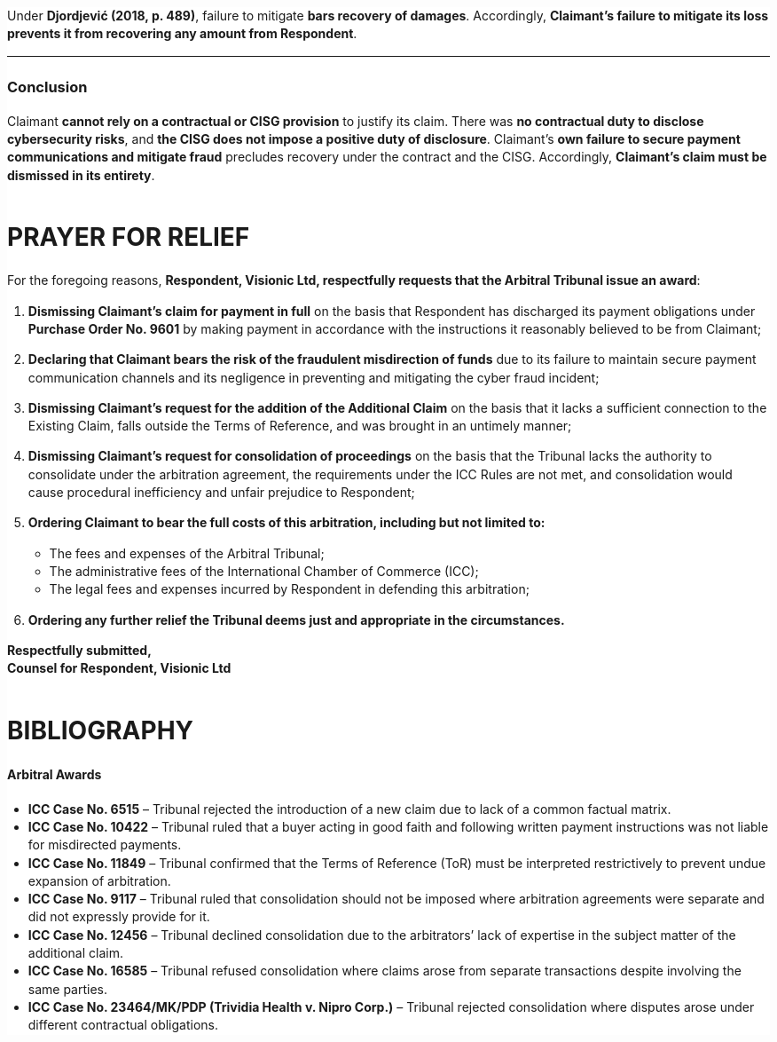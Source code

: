 Under **Djordjević (2018, p. 489)**, failure to mitigate **bars recovery of damages**. Accordingly, **Claimant’s failure to mitigate its loss prevents it from recovering any amount from Respondent**.  

---

### **Conclusion**  

Claimant **cannot rely on a contractual or CISG provision** to justify its claim. There was **no contractual duty to disclose cybersecurity risks**, and **the CISG does not impose a positive duty of disclosure**. Claimant’s **own failure to secure payment communications and mitigate fraud** precludes recovery under the contract and the CISG. Accordingly, **Claimant’s claim must be dismissed in its entirety**.

# **PRAYER FOR RELIEF**  

For the foregoing reasons, **Respondent, Visionic Ltd, respectfully requests that the Arbitral Tribunal issue an award**:  

1. **Dismissing Claimant’s claim for payment in full** on the basis that Respondent has discharged its payment obligations under **Purchase Order No. 9601** by making payment in accordance with the instructions it reasonably believed to be from Claimant;  

2. **Declaring that Claimant bears the risk of the fraudulent misdirection of funds** due to its failure to maintain secure payment communication channels and its negligence in preventing and mitigating the cyber fraud incident;  

3. **Dismissing Claimant’s request for the addition of the Additional Claim** on the basis that it lacks a sufficient connection to the Existing Claim, falls outside the Terms of Reference, and was brought in an untimely manner;  

4. **Dismissing Claimant’s request for consolidation of proceedings** on the basis that the Tribunal lacks the authority to consolidate under the arbitration agreement, the requirements under the ICC Rules are not met, and consolidation would cause procedural inefficiency and unfair prejudice to Respondent;  

5. **Ordering Claimant to bear the full costs of this arbitration, including but not limited to:**
   - The fees and expenses of the Arbitral Tribunal;  
   - The administrative fees of the International Chamber of Commerce (ICC);  
   - The legal fees and expenses incurred by Respondent in defending this arbitration;  

6. **Ordering any further relief the Tribunal deems just and appropriate in the circumstances.**  

**Respectfully submitted,**  
**Counsel for Respondent, Visionic Ltd**

# **BIBLIOGRAPHY**  

#### **Arbitral Awards**  
- **ICC Case No. 6515** – Tribunal rejected the introduction of a new claim due to lack of a common factual matrix.  
- **ICC Case No. 10422** – Tribunal ruled that a buyer acting in good faith and following written payment instructions was not liable for misdirected payments.  
- **ICC Case No. 11849** – Tribunal confirmed that the Terms of Reference (ToR) must be interpreted restrictively to prevent undue expansion of arbitration.  
- **ICC Case No. 9117** – Tribunal ruled that consolidation should not be imposed where arbitration agreements were separate and did not expressly provide for it.  
- **ICC Case No. 12456** – Tribunal declined consolidation due to the arbitrators’ lack of expertise in the subject matter of the additional claim.  
- **ICC Case No. 16585** – Tribunal refused consolidation where claims arose from separate transactions despite involving the same parties.  
- **ICC Case No. 23464/MK/PDP (Trividia Health v. Nipro Corp.)** – Tribunal rejected consolidation where disputes arose under different contractual obligations.  
